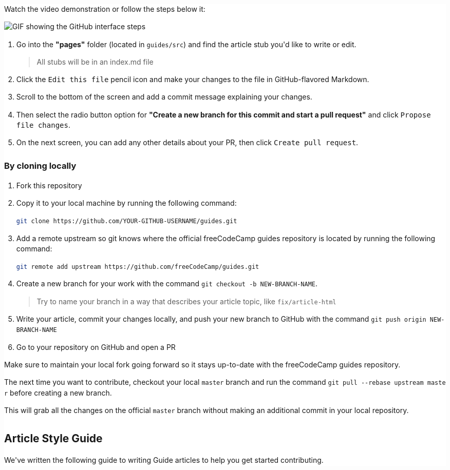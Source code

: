 Watch the video demonstration or follow the steps below it:

![GIF showing the GitHub interface steps](https://i.imgur.com/0cmxJwN.gif)

1. Go into the **"pages"** folder (located in `guides/src`) and find the article stub you'd like to write or edit.

    > All stubs will be in an index.md file

2. Click the <kbd>Edit this file</kbd> pencil icon and make your changes to the file in GitHub-flavored Markdown.

3. Scroll to the bottom of the screen and add a commit message explaining your changes.

4. Then select the radio button option for **"Create a new branch for this commit and start a pull request"** and click <kbd>Propose file changes</kbd>.

5. On the next screen, you can add any other details about your PR, then click <kbd>Create pull request</kbd>.

### By cloning locally

1. Fork this repository

2. Copy it to your local machine by running the following command:

    ```bash
    git clone https://github.com/YOUR-GITHUB-USERNAME/guides.git
    ```

3. Add a remote upstream so git knows where the official freeCodeCamp guides repository is located by running the following command:

    ```bash
    git remote add upstream https://github.com/freeCodeCamp/guides.git
    ```

4. Create a new branch for your work with the command `git checkout -b NEW-BRANCH-NAME`.

    > Try to name your branch in a way that describes your article topic, like `fix/article-html`

5. Write your article, commit your changes locally, and push your new branch to GitHub with the command `git push origin NEW-BRANCH-NAME`

6. Go to your repository on GitHub and open a PR

Make sure to maintain your local fork going forward so it stays up-to-date with the freeCodeCamp guides repository.

The next time you want to contribute, checkout your local `master` branch and run the command `git pull --rebase upstream master` before creating a new branch.

This will grab all the changes on the official `master` branch without making an additional commit in your local repository.

## Article Style Guide

We've written the following guide to writing Guide articles to help you get started contributing.
